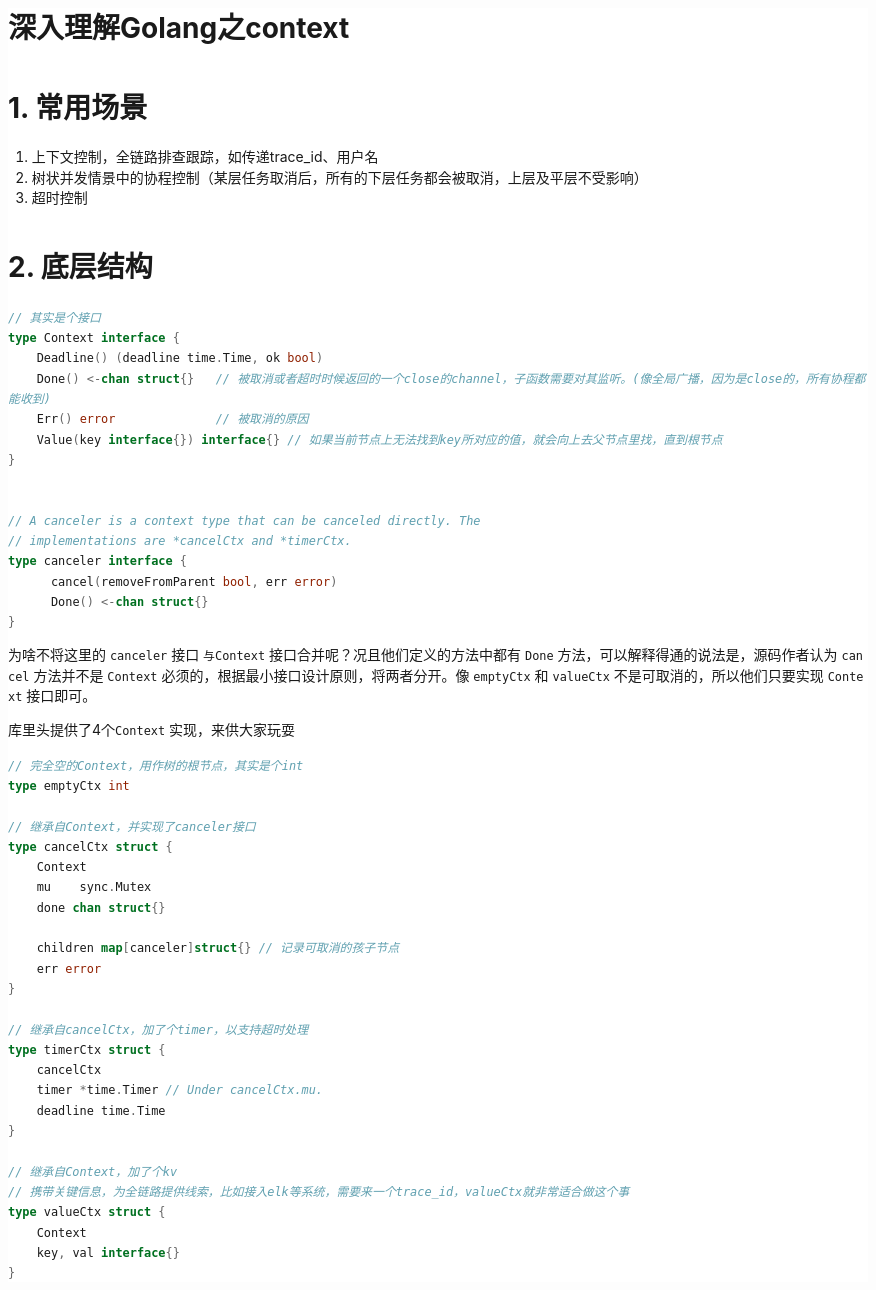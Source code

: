 # 深入理解Golang之context

# 1. 常用场景

1. 上下文控制，全链路排查跟踪，如传递trace_id、用户名
2. 树状并发情景中的协程控制（某层任务取消后，所有的下层任务都会被取消，上层及平层不受影响）
3. 超时控制



# 2. 底层结构

```go
// 其实是个接口
type Context interface {
    Deadline() (deadline time.Time, ok bool)
    Done() <-chan struct{}   // 被取消或者超时时候返回的一个close的channel，子函数需要对其监听。(像全局广播，因为是close的，所有协程都能收到)
    Err() error              // 被取消的原因
    Value(key interface{}) interface{} // 如果当前节点上无法找到key所对应的值，就会向上去父节点里找，直到根节点
}


// A canceler is a context type that can be canceled directly. The
// implementations are *cancelCtx and *timerCtx.
type canceler interface {
      cancel(removeFromParent bool, err error)
      Done() <-chan struct{}
}
```

为啥不将这里的 `canceler` 接口 `与Context` 接口合并呢？况且他们定义的方法中都有 `Done` 方法，可以解释得通的说法是，源码作者认为 `cancel` 方法并不是 `Context` 必须的，根据最小接口设计原则，将两者分开。像 `emptyCtx` 和 `valueCtx` 不是可取消的，所以他们只要实现 `Context` 接口即可。



库里头提供了4个`Context` 实现，来供大家玩耍

```go
// 完全空的Context，用作树的根节点，其实是个int
type emptyCtx int

// 继承自Context，并实现了canceler接口
type cancelCtx struct {
    Context
    mu    sync.Mutex
    done chan struct{}
    
    children map[canceler]struct{} // 记录可取消的孩子节点
    err error
}

// 继承自cancelCtx，加了个timer，以支持超时处理
type timerCtx struct {
    cancelCtx
    timer *time.Timer // Under cancelCtx.mu.
    deadline time.Time
}

// 继承自Context，加了个kv
// 携带关键信息，为全链路提供线索，比如接入elk等系统，需要来一个trace_id，valueCtx就非常适合做这个事
type valueCtx struct {
    Context
    key, val interface{}
}
```